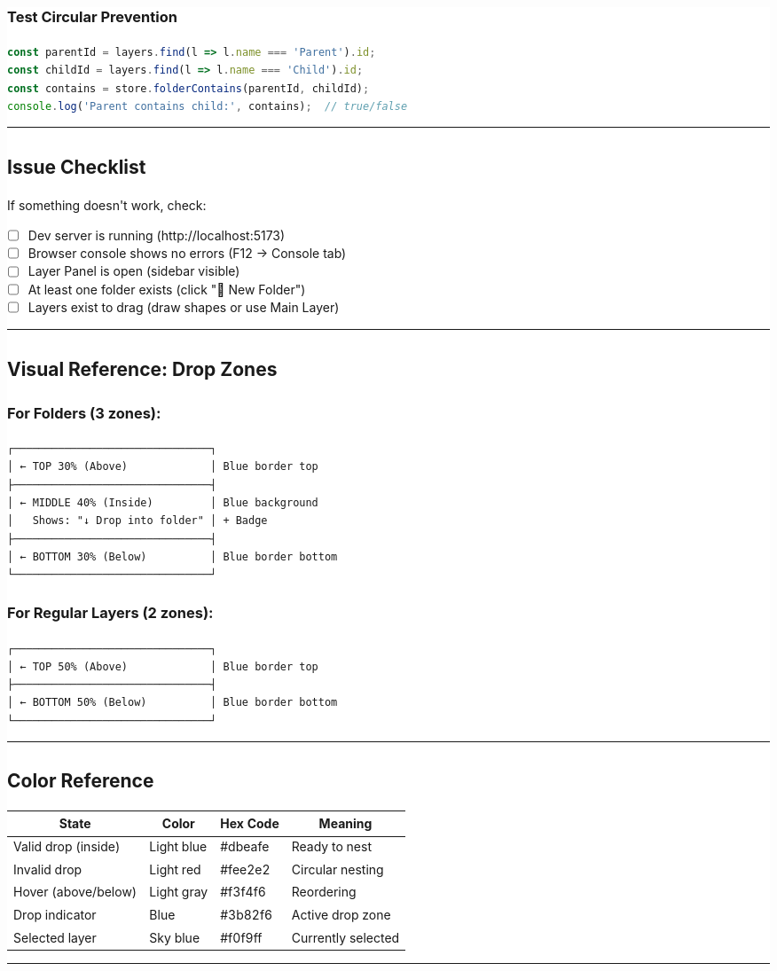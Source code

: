 ### Test Circular Prevention
```javascript
const parentId = layers.find(l => l.name === 'Parent').id;
const childId = layers.find(l => l.name === 'Child').id;
const contains = store.folderContains(parentId, childId);
console.log('Parent contains child:', contains);  // true/false
```

---

## Issue Checklist

If something doesn't work, check:

- [ ] Dev server is running (http://localhost:5173)
- [ ] Browser console shows no errors (F12 → Console tab)
- [ ] Layer Panel is open (sidebar visible)
- [ ] At least one folder exists (click "📁 New Folder")
- [ ] Layers exist to drag (draw shapes or use Main Layer)

---

## Visual Reference: Drop Zones

### For Folders (3 zones):
```
┌───────────────────────────────┐
│ ← TOP 30% (Above)             │ Blue border top
├───────────────────────────────┤
│ ← MIDDLE 40% (Inside)         │ Blue background
│   Shows: "↓ Drop into folder" │ + Badge
├───────────────────────────────┤
│ ← BOTTOM 30% (Below)          │ Blue border bottom
└───────────────────────────────┘
```

### For Regular Layers (2 zones):
```
┌───────────────────────────────┐
│ ← TOP 50% (Above)             │ Blue border top
├───────────────────────────────┤
│ ← BOTTOM 50% (Below)          │ Blue border bottom
└───────────────────────────────┘
```

---

## Color Reference

| State | Color | Hex Code | Meaning |
|-------|-------|----------|---------|
| Valid drop (inside) | Light blue | #dbeafe | Ready to nest |
| Invalid drop | Light red | #fee2e2 | Circular nesting |
| Hover (above/below) | Light gray | #f3f4f6 | Reordering |
| Drop indicator | Blue | #3b82f6 | Active drop zone |
| Selected layer | Sky blue | #f0f9ff | Currently selected |

---